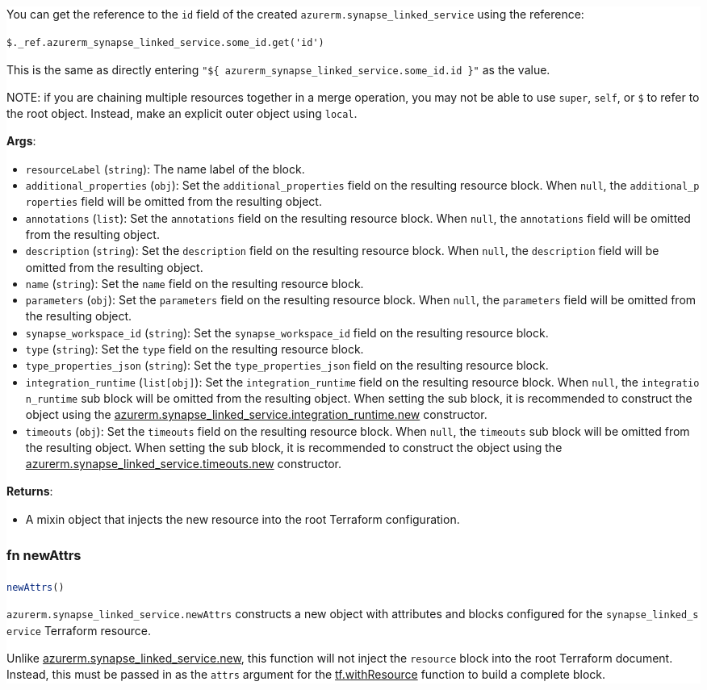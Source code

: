 You can get the reference to the `id` field of the created `azurerm.synapse_linked_service` using the reference:

    $._ref.azurerm_synapse_linked_service.some_id.get('id')

This is the same as directly entering `"${ azurerm_synapse_linked_service.some_id.id }"` as the value.

NOTE: if you are chaining multiple resources together in a merge operation, you may not be able to use `super`, `self`,
or `$` to refer to the root object. Instead, make an explicit outer object using `local`.

**Args**:
  - `resourceLabel` (`string`): The name label of the block.
  - `additional_properties` (`obj`): Set the `additional_properties` field on the resulting resource block. When `null`, the `additional_properties` field will be omitted from the resulting object.
  - `annotations` (`list`): Set the `annotations` field on the resulting resource block. When `null`, the `annotations` field will be omitted from the resulting object.
  - `description` (`string`): Set the `description` field on the resulting resource block. When `null`, the `description` field will be omitted from the resulting object.
  - `name` (`string`): Set the `name` field on the resulting resource block.
  - `parameters` (`obj`): Set the `parameters` field on the resulting resource block. When `null`, the `parameters` field will be omitted from the resulting object.
  - `synapse_workspace_id` (`string`): Set the `synapse_workspace_id` field on the resulting resource block.
  - `type` (`string`): Set the `type` field on the resulting resource block.
  - `type_properties_json` (`string`): Set the `type_properties_json` field on the resulting resource block.
  - `integration_runtime` (`list[obj]`): Set the `integration_runtime` field on the resulting resource block. When `null`, the `integration_runtime` sub block will be omitted from the resulting object. When setting the sub block, it is recommended to construct the object using the [azurerm.synapse_linked_service.integration_runtime.new](#fn-integration_runtimenew) constructor.
  - `timeouts` (`obj`): Set the `timeouts` field on the resulting resource block. When `null`, the `timeouts` sub block will be omitted from the resulting object. When setting the sub block, it is recommended to construct the object using the [azurerm.synapse_linked_service.timeouts.new](#fn-timeoutsnew) constructor.

**Returns**:
- A mixin object that injects the new resource into the root Terraform configuration.


### fn newAttrs

```ts
newAttrs()
```


`azurerm.synapse_linked_service.newAttrs` constructs a new object with attributes and blocks configured for the `synapse_linked_service`
Terraform resource.

Unlike [azurerm.synapse_linked_service.new](#fn-new), this function will not inject the `resource`
block into the root Terraform document. Instead, this must be passed in as the `attrs` argument for the
[tf.withResource](https://github.com/tf-libsonnet/core/tree/main/docs#fn-withresource) function to build a complete block.
